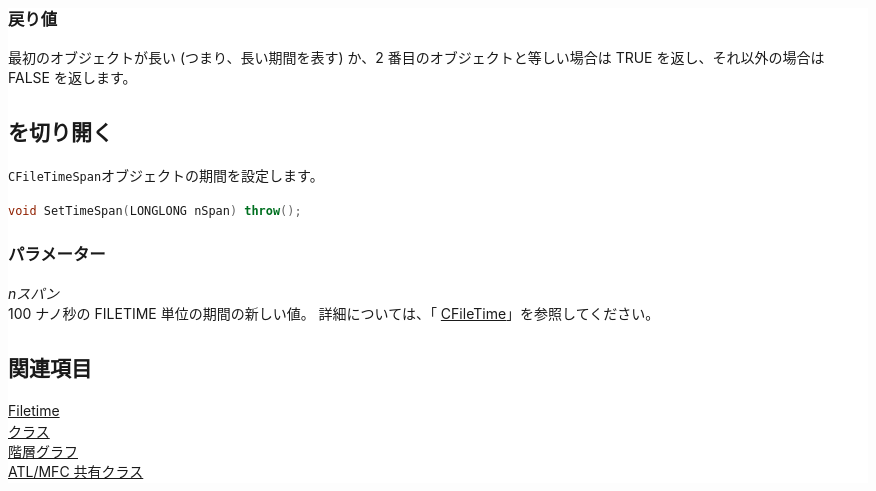 ### <a name="return-value"></a>戻り値

最初のオブジェクトが長い (つまり、長い期間を表す) か、2 番目のオブジェクトと等しい場合は TRUE を返し、それ以外の場合は FALSE を返します。

## <a name="cfiletimespansettimespan"></a><a name="settimespan"></a>を切り開く

`CFileTimeSpan`オブジェクトの期間を設定します。

```cpp
void SetTimeSpan(LONGLONG nSpan) throw();
```

### <a name="parameters"></a>パラメーター

*nスパン*\
100 ナノ秒の FILETIME 単位の期間の新しい値。 詳細については、「 [CFileTime](cfiletime-class.md)」を参照してください。

## <a name="see-also"></a>関連項目

[Filetime](/windows/win32/api/minwinbase/ns-minwinbase-filetime)\
[クラス](cfiletime-class.md)\
[階層グラフ](../../mfc/hierarchy-chart.md)\
[ATL/MFC 共有クラス](../../atl-mfc-shared/atl-mfc-shared-classes.md)
